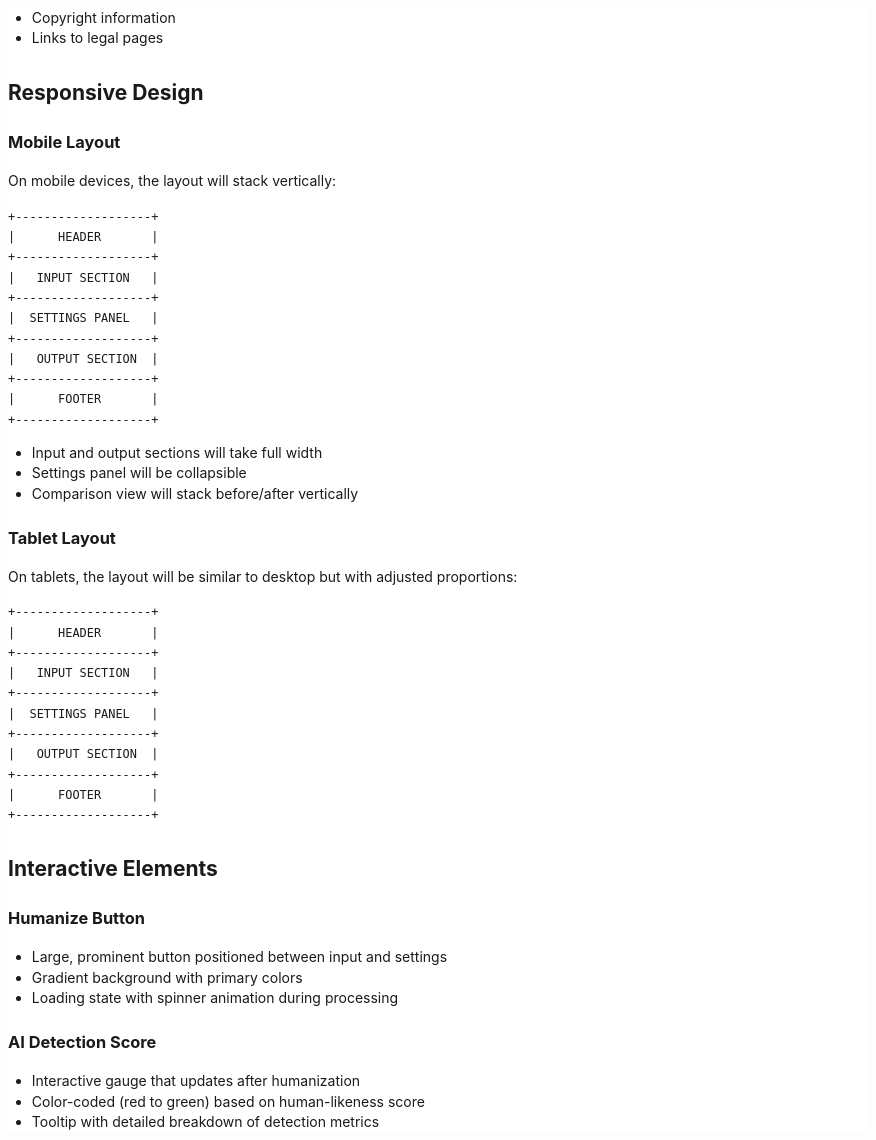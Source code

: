 - Copyright information
- Links to legal pages

## Responsive Design

### Mobile Layout
On mobile devices, the layout will stack vertically:
```
+-------------------+
|      HEADER       |
+-------------------+
|   INPUT SECTION   |
+-------------------+
|  SETTINGS PANEL   |
+-------------------+
|   OUTPUT SECTION  |
+-------------------+
|      FOOTER       |
+-------------------+
```

- Input and output sections will take full width
- Settings panel will be collapsible
- Comparison view will stack before/after vertically

### Tablet Layout
On tablets, the layout will be similar to desktop but with adjusted proportions:
```
+-------------------+
|      HEADER       |
+-------------------+
|   INPUT SECTION   |
+-------------------+
|  SETTINGS PANEL   |
+-------------------+
|   OUTPUT SECTION  |
+-------------------+
|      FOOTER       |
+-------------------+
```

## Interactive Elements

### Humanize Button
- Large, prominent button positioned between input and settings
- Gradient background with primary colors
- Loading state with spinner animation during processing

### AI Detection Score
- Interactive gauge that updates after humanization
- Color-coded (red to green) based on human-likeness score
- Tooltip with detailed breakdown of detection metrics
